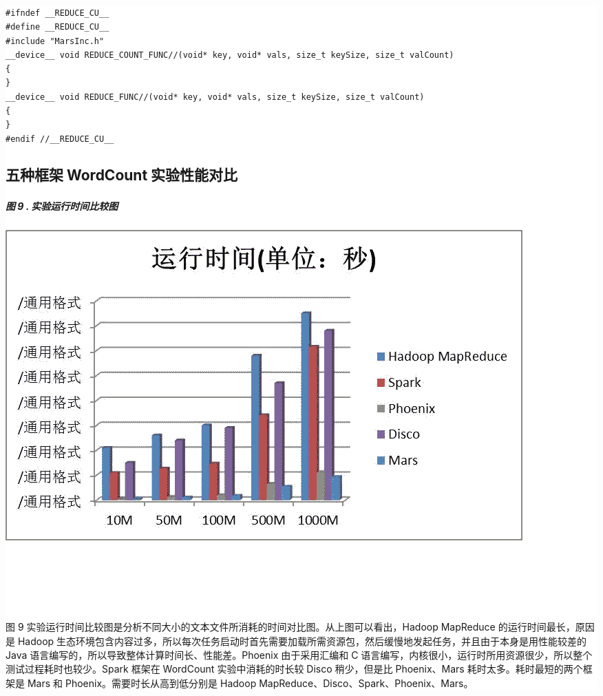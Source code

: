 ```
#ifndef __REDUCE_CU__
#define __REDUCE_CU__
#include "MarsInc.h"
__device__ void REDUCE_COUNT_FUNC//(void* key, void* vals, size_t keySize, size_t valCount)
{
}
__device__ void REDUCE_FUNC//(void* key, void* vals, size_t keySize, size_t valCount)
{
}
#endif //__REDUCE_CU__ 
```

## 五种框架 WordCount 实验性能对比

##### 图 9 . 实验运行时间比较图

![图 9 . 实验运行时间比较图](img/fd81110744070369b68170fc019dfe61.png)

图 9 实验运行时间比较图是分析不同大小的文本文件所消耗的时间对比图。从上图可以看出，Hadoop MapReduce 的运行时间最长，原因是 Hadoop 生态环境包含内容过多，所以每次任务启动时首先需要加载所需资源包，然后缓慢地发起任务，并且由于本身是用性能较差的 Java 语言编写的，所以导致整体计算时间长、性能差。Phoenix 由于采用汇编和 C 语言编写，内核很小，运行时所用资源很少，所以整个测试过程耗时也较少。Spark 框架在 WordCount 实验中消耗的时长较 Disco 稍少，但是比 Phoenix、Mars 耗时太多。耗时最短的两个框架是 Mars 和 Phoenix。需要时长从高到低分别是 Hadoop MapReduce、Disco、Spark、Phoenix、Mars。
